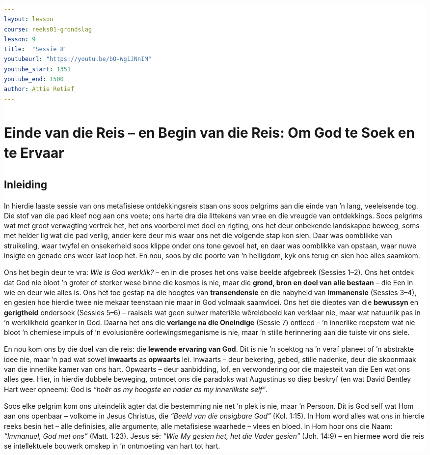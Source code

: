 ```yaml
---
layout: lesson
course: reeks01-grondslag
lesson: 9
title:  "Sessie 8"
youtubeurl: "https://youtu.be/bO-Wg1JNnIM"
youtube_start: 1351
youtube_end: 1500
author: Attie Retief
---
```


# Einde van die Reis – en Begin van die Reis: Om God te Soek en te Ervaar

## Inleiding

In hierdie laaste sessie van ons metafisiese ontdekkingsreis staan ons soos pelgrims aan die einde van ’n lang, veeleisende tog. Die stof van die pad kleef nog aan ons voete; ons harte dra die littekens van vrae en die vreugde van ontdekkings. Soos pelgrims wat met groot verwagting vertrek het, het ons voorberei met doel en rigting, ons het deur onbekende landskappe beweeg, soms met helder lig wat die pad verlig, ander kere deur mis waar ons net die volgende stap kon sien. Daar was oomblikke van struikeling, waar twyfel en onsekerheid soos klippe onder ons tone gevoel het, en daar was oomblikke van opstaan, waar nuwe insigte en genade ons weer laat loop het. En nou, soos by die poorte van ’n heiligdom, kyk ons terug en sien hoe alles saamkom.

Ons het begin deur te vra: *Wie is God werklik?* – en in die proses het ons valse beelde afgebreek (Sessies 1–2). Ons het ontdek dat God nie bloot ’n groter of sterker wese binne die kosmos is nie, maar die **grond, bron en doel van alle bestaan** – die Een in wie en deur wie alles is. Ons het toe gestap na die hoogtes van **transendensie** en die nabyheid van **immanensie** (Sessies 3–4), en gesien hoe hierdie twee nie mekaar teenstaan nie maar in God volmaak saamvloei. Ons het die dieptes van die **bewussyn** en **gerigtheid** ondersoek (Sessies 5–6) – raaisels wat geen suiwer materiële wêreldbeeld kan verklaar nie, maar wat natuurlik pas in ’n werklikheid geanker in God. Daarna het ons die **verlange na die Oneindige** (Sessie 7) ontleed – ’n innerlike roepstem wat nie bloot ’n chemiese impuls of ’n evolusionêre oorlewingsmeganisme is nie, maar ’n stille herinnering aan die tuiste vir ons siele.

En nou kom ons by die doel van die reis: die **lewende ervaring van God**. Dit is nie ’n soektog na ’n veraf planeet of ’n abstrakte idee nie, maar ’n pad wat sowel **inwaarts** as **opwaarts** lei. Inwaarts – deur bekering, gebed, stille nadenke, deur die skoonmaak van die innerlike kamer van ons hart. Opwaarts – deur aanbidding, lof, en verwondering oor die majesteit van die Een wat ons alles gee. Hier, in hierdie dubbele beweging, ontmoet ons die paradoks wat Augustinus so diep beskryf (en wat David Bentley Hart weer opneem): God is *“hoër as my hoogste en nader as my innerlikste self”*.

Soos elke pelgrim kom ons uiteindelik agter dat die bestemming nie net ’n plek is nie, maar ’n Persoon. Dit is God self wat Hom aan ons openbaar – volkome in Jesus Christus, die *“Beeld van die onsigbare God”* (Kol. 1:15). In Hom word alles wat ons in hierdie reeks besin het – alle definisies, alle argumente, alle metafisiese waarhede – vlees en bloed. In Hom hoor ons die Naam: *“Immanuel, God met ons”* (Matt. 1:23). Jesus sê: *“Wie My gesien het, het die Vader gesien”* (Joh. 14:9) – en hiermee word die reis se intellektuele bouwerk omskep in ’n ontmoeting van hart tot hart.
